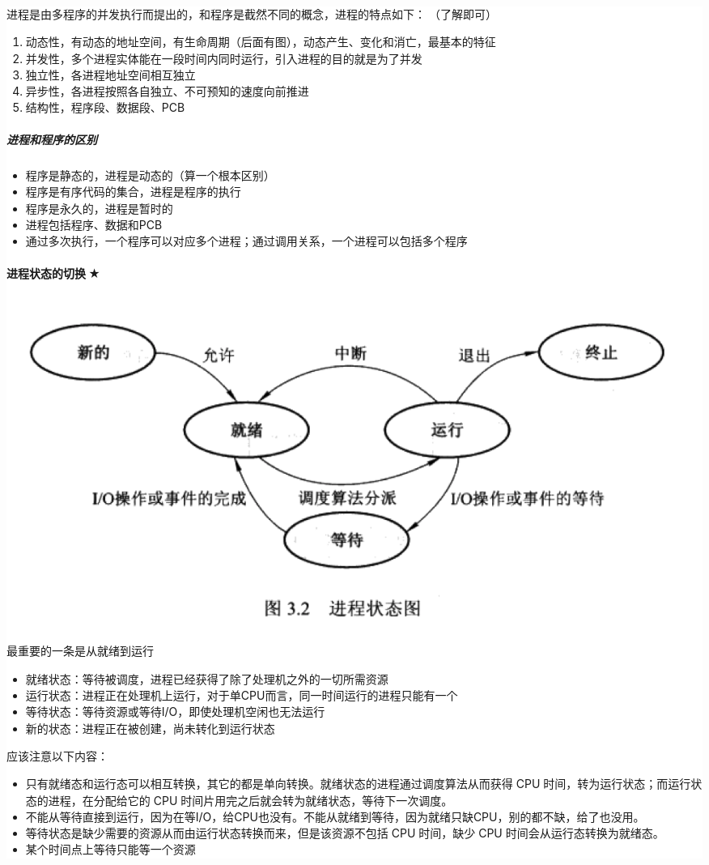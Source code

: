进程是由多程序的并发执行而提出的，和程序是截然不同的概念，进程的特点如下：
（了解即可）

1. 动态性，有动态的地址空间，有生命周期（后面有图），动态产生、变化和消亡，最基本的特征
2. 并发性，多个进程实体能在一段时间内同时运行，引入进程的目的就是为了并发
3. 独立性，各进程地址空间相互独立
4. 异步性，各进程按照各自独立、不可预知的速度向前推进
5. 结构性，程序段、数据段、PCB

##### 进程和程序的区别

- 程序是静态的，进程是动态的（算一个根本区别）
- 程序是有序代码的集合，进程是程序的执行
- 程序是永久的，进程是暂时的
- 进程包括程序、数据和PCB
- 通过多次执行，一个程序可以对应多个进程；通过调用关系，一个进程可以包括多个程序


#### 进程状态的切换 ★

![Screen Shot 2019-03-22 at 8.10.28 AM](./assets/Screen%20Shot%202019-03-22%20at%208.10.28%20AM.png)

最重要的一条是从就绪到运行

- 就绪状态：等待被调度，进程已经获得了除了处理机之外的一切所需资源
- 运行状态：进程正在处理机上运行，对于单CPU而言，同一时间运行的进程只能有一个
- 等待状态：等待资源或等待I/O，即使处理机空闲也无法运行
- 新的状态：进程正在被创建，尚未转化到运行状态

应该注意以下内容：

- 只有就绪态和运行态可以相互转换，其它的都是单向转换。就绪状态的进程通过调度算法从而获得 CPU 时间，转为运行状态；而运行状态的进程，在分配给它的 CPU 时间片用完之后就会转为就绪状态，等待下一次调度。
- 不能从等待直接到运行，因为在等I/O，给CPU也没有。不能从就绪到等待，因为就绪只缺CPU，别的都不缺，给了也没用。
- 等待状态是缺少需要的资源从而由运行状态转换而来，但是该资源不包括 CPU 时间，缺少 CPU 时间会从运行态转换为就绪态。
- 某个时间点上等待只能等一个资源
